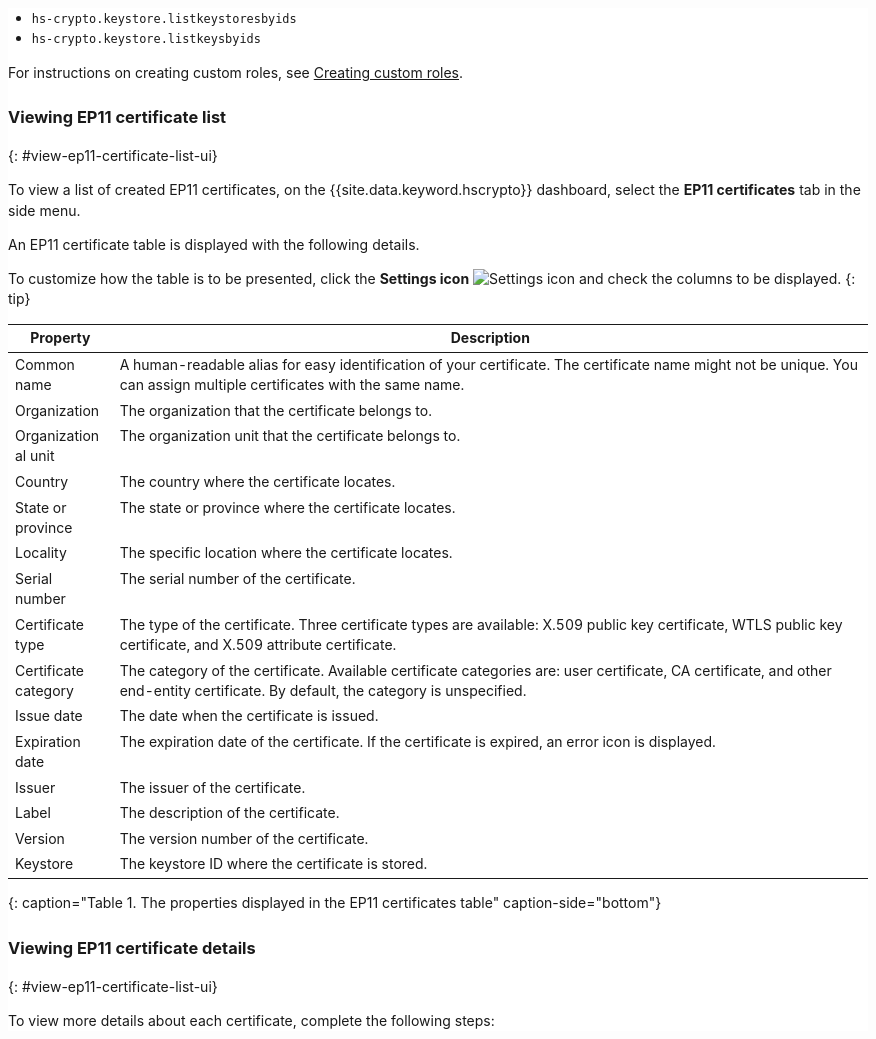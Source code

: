 * `hs-crypto.keystore.listkeystoresbyids`
* `hs-crypto.keystore.listkeysbyids`

For instructions on creating custom roles, see [Creating custom roles](/docs/account?topic=account-custom-roles).

### Viewing EP11 certificate list
{: #view-ep11-certificate-list-ui}

To view a list of created EP11 certificates, on the {{site.data.keyword.hscrypto}} dashboard, select the **EP11 certificates** tab in the side menu.

An EP11 certificate table is displayed with the following details.

To customize how the table is to be presented, click the **Settings icon** ![Settings icon](../icons/settings.svg "Settings") and check the columns to be displayed.
{: tip}

| Property | Description |
| --- | --- |
| Common name  | A human-readable alias for easy identification of your certificate. The certificate name might not be unique. You can assign multiple certificates with the same name. |
| Organization | The organization that the certificate belongs to. |
| Organizational unit | The organization unit that the certificate belongs to. |
| Country | The country where the certificate locates. |
| State or province |  The state or province where the certificate locates.  |
| Locality | The specific location where the certificate locates. |
| Serial number |  The serial number of the certificate. |
| Certificate type | The type of the certificate. Three certificate types are available: X.509 public key certificate, WTLS public key certificate, and X.509 attribute certificate. |
| Certificate category | The category of the certificate. Available certificate categories are: user certificate, CA certificate, and other end-entity certificate. By default, the category is unspecified. |
| Issue date | The date when the certificate is issued. |
| Expiration date | The expiration date of the certificate. If the certificate is expired, an error icon is displayed. |
| Issuer | The issuer of the certificate. |
| Label | The description of the certificate. |
| Version | The version number of the certificate. |
| Keystore | The keystore ID where the certificate is stored. |
{: caption="Table 1. The properties displayed in the EP11 certificates table" caption-side="bottom"}

### Viewing EP11 certificate details
{: #view-ep11-certificate-list-ui}

To view more details about each certificate, complete the following steps:
